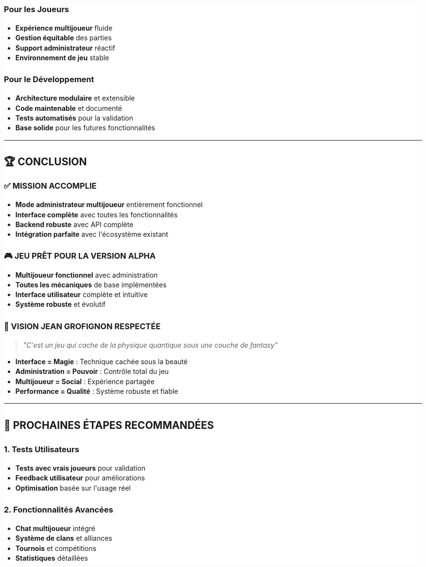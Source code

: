 ### **Pour les Joueurs**
- **Expérience multijoueur** fluide
- **Gestion équitable** des parties
- **Support administrateur** réactif
- **Environnement de jeu** stable

### **Pour le Développement**
- **Architecture modulaire** et extensible
- **Code maintenable** et documenté
- **Tests automatisés** pour la validation
- **Base solide** pour les futures fonctionnalités

---

## 🏆 **CONCLUSION**

### **✅ MISSION ACCOMPLIE**
- **Mode administrateur multijoueur** entièrement fonctionnel
- **Interface complète** avec toutes les fonctionnalités
- **Backend robuste** avec API complète
- **Intégration parfaite** avec l'écosystème existant

### **🎮 JEU PRÊT POUR LA VERSION ALPHA**
- **Multijoueur fonctionnel** avec administration
- **Toutes les mécaniques** de base implémentées
- **Interface utilisateur** complète et intuitive
- **Système robuste** et évolutif

### **🌟 VISION JEAN GROFIGNON RESPECTÉE**
> *"C'est un jeu qui cache de la physique quantique sous une couche de fantasy"*

- **Interface = Magie** : Technique cachée sous la beauté
- **Administration = Pouvoir** : Contrôle total du jeu
- **Multijoueur = Social** : Expérience partagée
- **Performance = Qualité** : Système robuste et fiable

---

## 🚀 **PROCHAINES ÉTAPES RECOMMANDÉES**

### **1. Tests Utilisateurs**
- **Tests avec vrais joueurs** pour validation
- **Feedback utilisateur** pour améliorations
- **Optimisation** basée sur l'usage réel

### **2. Fonctionnalités Avancées**
- **Chat multijoueur** intégré
- **Système de clans** et alliances
- **Tournois** et compétitions
- **Statistiques** détaillées
